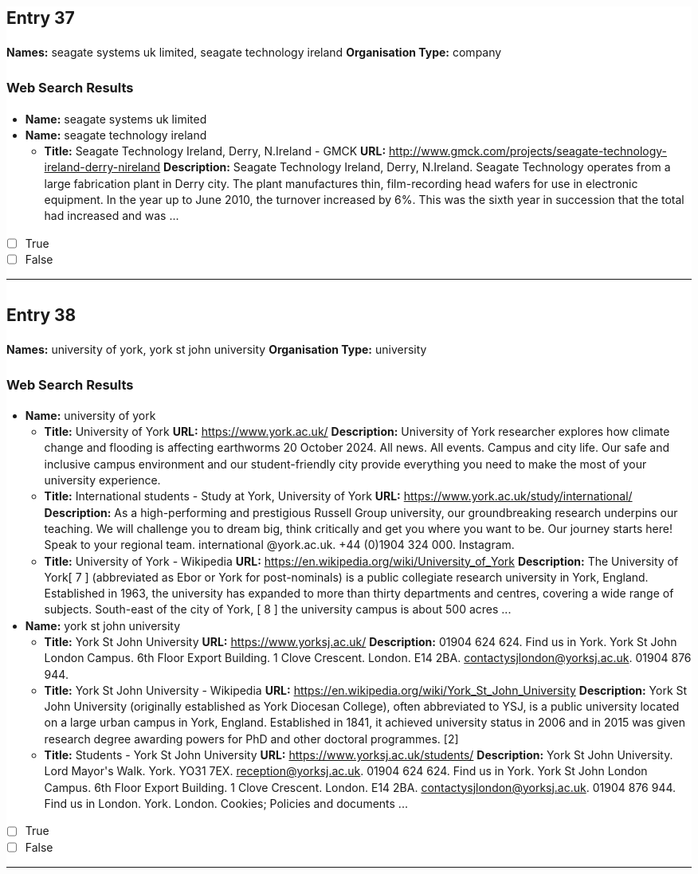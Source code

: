 
## Entry 37
**Names:** seagate systems uk limited, seagate technology ireland
**Organisation Type:** company
### Web Search Results
- **Name:** seagate systems uk limited
- **Name:** seagate technology ireland
  - **Title:** Seagate Technology Ireland, Derry, N.Ireland - GMCK
    **URL:** http://www.gmck.com/projects/seagate-technology-ireland-derry-nireland
    **Description:** Seagate Technology Ireland, Derry, N.Ireland. Seagate Technology operates from a large fabrication plant in Derry city. The plant manufactures thin, film-recording head wafers for use in electronic equipment. In the year up to June 2010, the turnover increased by 6%. This was the sixth year in succession that the total had increased and was ...
- [ ] True
- [ ] False

---

## Entry 38
**Names:** university of york, york st john university
**Organisation Type:** university
### Web Search Results
- **Name:** university of york
  - **Title:** University of York
    **URL:** https://www.york.ac.uk/
    **Description:** University of York researcher explores how climate change and flooding is affecting earthworms 20 October 2024. All news. All events. Campus and city life. Our safe and inclusive campus environment and our student-friendly city provide everything you need to make the most of your university experience.
  - **Title:** International students - Study at York, University of York
    **URL:** https://www.york.ac.uk/study/international/
    **Description:** As a high-performing and prestigious Russell Group university, our groundbreaking research underpins our teaching. We will challenge you to dream big, think critically and get you where you want to be. Our journey starts here! Speak to your regional team. international @york.ac.uk. +44 (0)1904 324 000. Instagram.
  - **Title:** University of York - Wikipedia
    **URL:** https://en.wikipedia.org/wiki/University_of_York
    **Description:** The University of York[ 7 ] (abbreviated as Ebor or York for post-nominals) is a public collegiate research university in York, England. Established in 1963, the university has expanded to more than thirty departments and centres, covering a wide range of subjects. South-east of the city of York, [ 8 ] the university campus is about 500 acres ...
- **Name:** york st john university
  - **Title:** York St John University
    **URL:** https://www.yorksj.ac.uk/
    **Description:** 01904 624 624. Find us in York. York St John London Campus. 6th Floor Export Building. 1 Clove Crescent. London. E14 2BA. contactysjlondon@yorksj.ac.uk. 01904 876 944.
  - **Title:** York St John University - Wikipedia
    **URL:** https://en.wikipedia.org/wiki/York_St_John_University
    **Description:** York St John University (originally established as York Diocesan College), often abbreviated to YSJ, is a public university located on a large urban campus in York, England. Established in 1841, it achieved university status in 2006 and in 2015 was given research degree awarding powers for PhD and other doctoral programmes. [2]
  - **Title:** Students - York St John University
    **URL:** https://www.yorksj.ac.uk/students/
    **Description:** York St John University. Lord Mayor's Walk. York. YO31 7EX. reception@yorksj.ac.uk. 01904 624 624. Find us in York. York St John London Campus. 6th Floor Export Building. 1 Clove Crescent. London. E14 2BA. contactysjlondon@yorksj.ac.uk. 01904 876 944. Find us in London. York. London. Cookies; Policies and documents ...
- [ ] True
- [ ] False

---